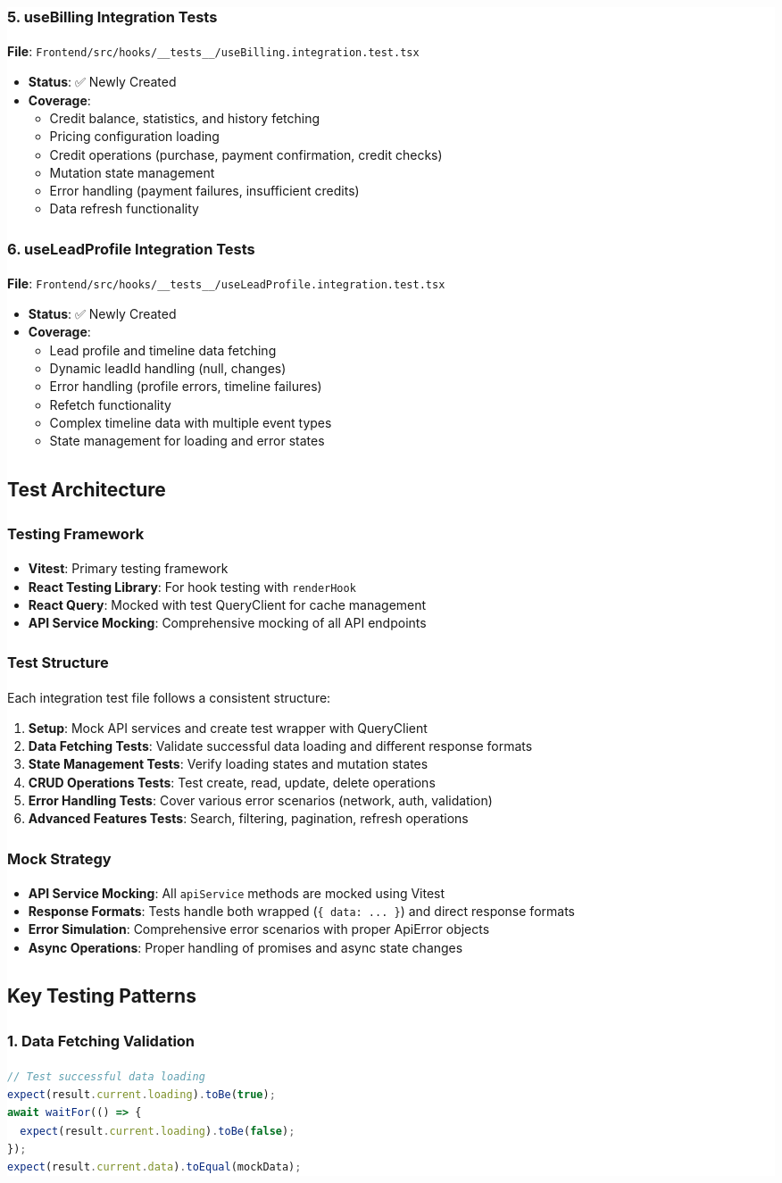 ### 5. useBilling Integration Tests
**File**: `Frontend/src/hooks/__tests__/useBilling.integration.test.tsx`
- **Status**: ✅ Newly Created
- **Coverage**:
  - Credit balance, statistics, and history fetching
  - Pricing configuration loading
  - Credit operations (purchase, payment confirmation, credit checks)
  - Mutation state management
  - Error handling (payment failures, insufficient credits)
  - Data refresh functionality

### 6. useLeadProfile Integration Tests
**File**: `Frontend/src/hooks/__tests__/useLeadProfile.integration.test.tsx`
- **Status**: ✅ Newly Created
- **Coverage**:
  - Lead profile and timeline data fetching
  - Dynamic leadId handling (null, changes)
  - Error handling (profile errors, timeline failures)
  - Refetch functionality
  - Complex timeline data with multiple event types
  - State management for loading and error states

## Test Architecture

### Testing Framework
- **Vitest**: Primary testing framework
- **React Testing Library**: For hook testing with `renderHook`
- **React Query**: Mocked with test QueryClient for cache management
- **API Service Mocking**: Comprehensive mocking of all API endpoints

### Test Structure
Each integration test file follows a consistent structure:
1. **Setup**: Mock API services and create test wrapper with QueryClient
2. **Data Fetching Tests**: Validate successful data loading and different response formats
3. **State Management Tests**: Verify loading states and mutation states
4. **CRUD Operations Tests**: Test create, read, update, delete operations
5. **Error Handling Tests**: Cover various error scenarios (network, auth, validation)
6. **Advanced Features Tests**: Search, filtering, pagination, refresh operations

### Mock Strategy
- **API Service Mocking**: All `apiService` methods are mocked using Vitest
- **Response Formats**: Tests handle both wrapped (`{ data: ... }`) and direct response formats
- **Error Simulation**: Comprehensive error scenarios with proper ApiError objects
- **Async Operations**: Proper handling of promises and async state changes

## Key Testing Patterns

### 1. Data Fetching Validation
```typescript
// Test successful data loading
expect(result.current.loading).toBe(true);
await waitFor(() => {
  expect(result.current.loading).toBe(false);
});
expect(result.current.data).toEqual(mockData);
```
